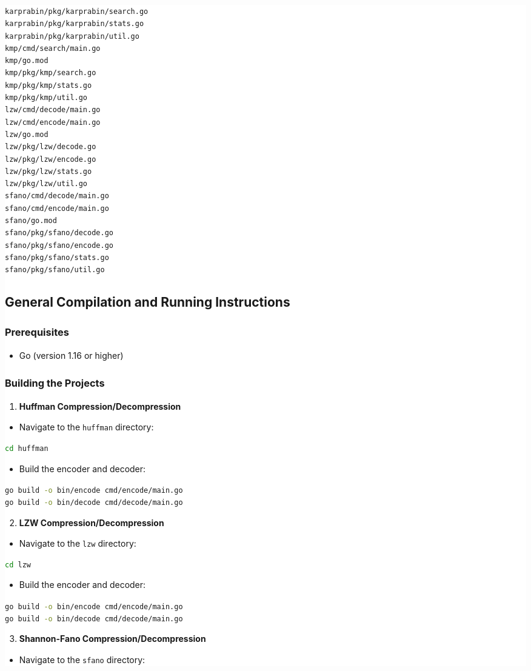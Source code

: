```bash
karprabin/pkg/karprabin/search.go
karprabin/pkg/karprabin/stats.go
karprabin/pkg/karprabin/util.go
kmp/cmd/search/main.go
kmp/go.mod
kmp/pkg/kmp/search.go
kmp/pkg/kmp/stats.go
kmp/pkg/kmp/util.go
lzw/cmd/decode/main.go
lzw/cmd/encode/main.go
lzw/go.mod
lzw/pkg/lzw/decode.go
lzw/pkg/lzw/encode.go
lzw/pkg/lzw/stats.go
lzw/pkg/lzw/util.go
sfano/cmd/decode/main.go
sfano/cmd/encode/main.go
sfano/go.mod
sfano/pkg/sfano/decode.go
sfano/pkg/sfano/encode.go
sfano/pkg/sfano/stats.go
sfano/pkg/sfano/util.go
```


## General Compilation and Running Instructions
### Prerequisites
- Go (version 1.16 or higher)
### Building the Projects
1. **Huffman Compression/Decompression**
- Navigate to the `huffman` directory:

```bash
cd huffman
``` 
- Build the encoder and decoder:

```bash
go build -o bin/encode cmd/encode/main.go
go build -o bin/decode cmd/decode/main.go
``` 
2. **LZW Compression/Decompression**
- Navigate to the `lzw` directory:

```bash
cd lzw
``` 
- Build the encoder and decoder:

```bash
go build -o bin/encode cmd/encode/main.go
go build -o bin/decode cmd/decode/main.go
``` 
3. **Shannon-Fano Compression/Decompression**
- Navigate to the `sfano` directory:
